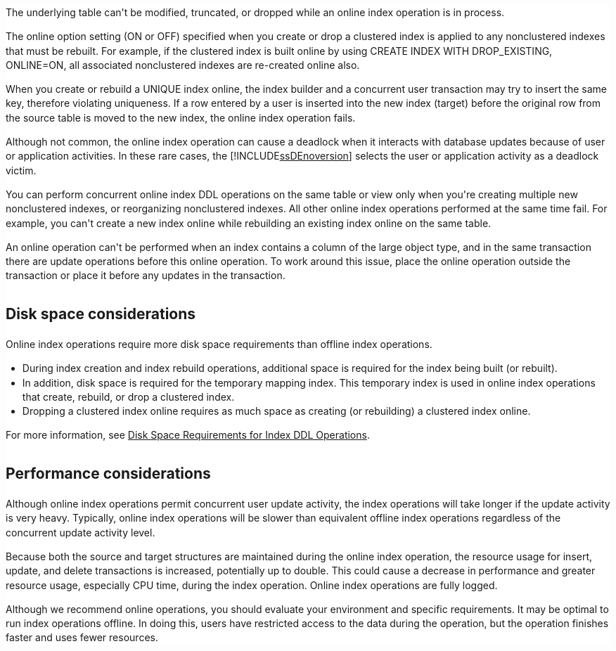  The underlying table can't be modified, truncated, or dropped while an online index operation is in process.  
  
 The online option setting (ON or OFF) specified when you create or drop a clustered index is applied to any nonclustered indexes that must be rebuilt. For example, if the clustered index is built online by using CREATE INDEX WITH DROP_EXISTING, ONLINE=ON, all associated nonclustered indexes are re-created online also.  
  
 When you create or rebuild a UNIQUE index online, the index builder and a concurrent user transaction may try to insert the same key, therefore violating uniqueness. If a row entered by a user is inserted into the new index (target) before the original row from the source table is moved to the new index, the online index operation fails.  
  
 Although not common, the online index operation can cause a deadlock when it interacts with database updates because of user or application activities. In these rare cases, the [!INCLUDE[ssDEnoversion](../../includes/ssdenoversion-md.md)] selects the user or application activity as a deadlock victim.  
  
 You can perform concurrent online index DDL operations on the same table or view only when you're creating multiple new nonclustered indexes, or reorganizing nonclustered indexes. All other online index operations performed at the same time fail. For example, you can't create a new index online while rebuilding an existing index online on the same table.  
  
 An online operation can't be performed when an index contains a column of the large object type, and in the same transaction there are update operations before this online operation. To work around this issue, place the online operation outside the transaction or place it before any updates in the transaction.  
  
## Disk space considerations

Online index operations require more disk space requirements than offline index operations.

- During index creation and index rebuild operations, additional space is required for the index being built (or rebuilt).
- In addition, disk space is required for the temporary mapping index. This temporary index is used in online index operations that create, rebuild, or drop a clustered index.
- Dropping a clustered index online requires as much space as creating (or rebuilding) a clustered index online.

For more information, see [Disk Space Requirements for Index DDL Operations](../../relational-databases/indexes/disk-space-requirements-for-index-ddl-operations.md).  
  
## Performance considerations

Although online index operations permit concurrent user update activity, the index operations will take longer if the update activity is very heavy. Typically, online index operations will be slower than equivalent offline index operations regardless of the concurrent update activity level.  
  
Because both the source and target structures are maintained during the online index operation, the resource usage for insert, update, and delete transactions is increased, potentially up to double. This could cause a decrease in performance and greater resource usage, especially CPU time, during the index operation. Online index operations are fully logged.  
  
Although we recommend online operations, you should evaluate your environment and specific requirements. It may be optimal to run index operations offline. In doing this, users have restricted access to the data during the operation, but the operation finishes faster and uses fewer resources.  
  